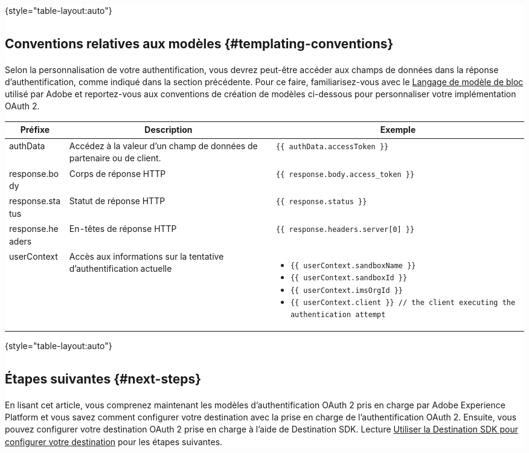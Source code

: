 {style="table-layout:auto"}

## Conventions relatives aux modèles {#templating-conventions}

Selon la personnalisation de votre authentification, vous devrez peut-être accéder aux champs de données dans la réponse d’authentification, comme indiqué dans la section précédente. Pour ce faire, familiarisez-vous avec le [Langage de modèle de bloc](https://pebbletemplates.io/) utilisé par Adobe et reportez-vous aux conventions de création de modèles ci-dessous pour personnaliser votre implémentation OAuth 2.


| Préfixe | Description | Exemple |
|---------|----------|---------|
| authData | Accédez à la valeur d’un champ de données de partenaire ou de client. | ``{{ authData.accessToken }}`` |
| response.body | Corps de réponse HTTP | ``{{ response.body.access_token }}`` |
| response.status | Statut de réponse HTTP | ``{{ response.status }}`` |
| response.headers | En-têtes de réponse HTTP | ``{{ response.headers.server[0] }}`` |
| userContext | Accès aux informations sur la tentative d’authentification actuelle | <ul><li>`{{ userContext.sandboxName }} `</li><li>`{{ userContext.sandboxId }} `</li><li>`{{ userContext.imsOrgId }} `</li><li>`{{ userContext.client }} // the client executing the authentication attempt `</li></ul> |

{style="table-layout:auto"}

## Étapes suivantes {#next-steps}

En lisant cet article, vous comprenez maintenant les modèles d’authentification OAuth 2 pris en charge par Adobe Experience Platform et vous savez comment configurer votre destination avec la prise en charge de l’authentification OAuth 2. Ensuite, vous pouvez configurer votre destination OAuth 2 prise en charge à l’aide de Destination SDK. Lecture [Utiliser la Destination SDK pour configurer votre destination](../../guides/configure-destination-instructions.md) pour les étapes suivantes.

